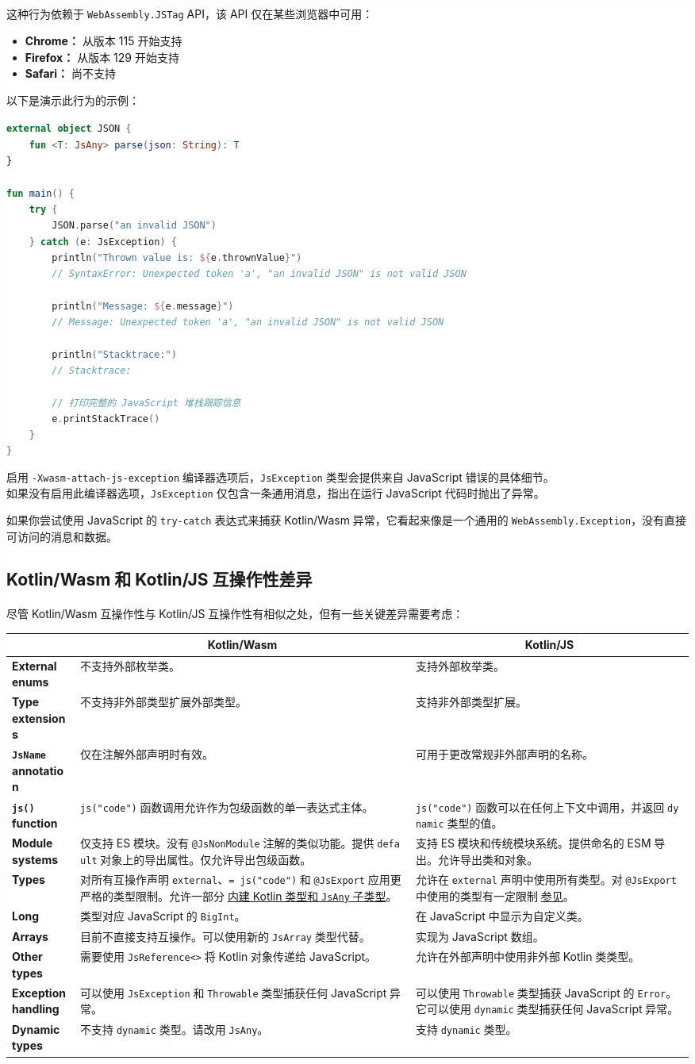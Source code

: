 这种行为依赖于 `WebAssembly.JSTag` API，该 API 仅在某些浏览器中可用：

* **Chrome：** 从版本 115 开始支持
* **Firefox：** 从版本 129 开始支持
* **Safari：** 尚不支持

以下是演示此行为的示例：

```kotlin
external object JSON {
    fun <T: JsAny> parse(json: String): T
}

fun main() {
    try {
        JSON.parse("an invalid JSON")
    } catch (e: JsException) {
        println("Thrown value is: ${e.thrownValue}")
        // SyntaxError: Unexpected token 'a', "an invalid JSON" is not valid JSON

        println("Message: ${e.message}")
        // Message: Unexpected token 'a', "an invalid JSON" is not valid JSON

        println("Stacktrace:")
        // Stacktrace:

        // 打印完整的 JavaScript 堆栈跟踪信息
        e.printStackTrace()
    }
}
```

启用 `-Xwasm-attach-js-exception` 编译器选项后，`JsException` 类型会提供来自 JavaScript 错误的具体细节。  
如果没有启用此编译器选项，`JsException` 仅包含一条通用消息，指出在运行 JavaScript 代码时抛出了异常。

如果你尝试使用 JavaScript 的 `try-catch` 表达式来捕获 Kotlin/Wasm 异常，它看起来像是一个通用的
`WebAssembly.Exception`，没有直接可访问的消息和数据。

## Kotlin/Wasm 和 Kotlin/JS 互操作性差异

<a name="differences"/>

尽管 Kotlin/Wasm 互操作性与 Kotlin/JS 互操作性有相似之处，但有一些关键差异需要考虑：

|                         | **Kotlin/Wasm**                                                                                                      | **Kotlin/JS**                                                                                                |
|-------------------------|----------------------------------------------------------------------------------------------------------------------|--------------------------------------------------------------------------------------------------------------|
| **External enums**      | 不支持外部枚举类。                                                                                                            | 支持外部枚举类。                                                                                                     |
| **Type extensions**     | 不支持非外部类型扩展外部类型。                                                                                                      | 支持非外部类型扩展。                                                                                                   |
| **`JsName` annotation** | 仅在注解外部声明时有效。                                                                                                         | 可用于更改常规非外部声明的名称。                                                                                             |
| **`js()` function**     | `js("code")` 函数调用允许作为包级函数的单一表达式主体。                                                                                   | `js("code")` 函数可以在任何上下文中调用，并返回 `dynamic` 类型的值。                                                               |
| **Module systems**      | 仅支持 ES 模块。没有 `@JsNonModule` 注解的类似功能。提供 `default` 对象上的导出属性。仅允许导出包级函数。                                                 | 支持 ES 模块和传统模块系统。提供命名的 ESM 导出。允许导出类和对象。                                                                       |
| **Types**               | 对所有互操作声明 `external`、`= js("code")` 和 `@JsExport` 应用更严格的类型限制。允许一部分 [内建 Kotlin 类型和 `JsAny` 子类型](#type-correspondence)。 | 允许在 `external` 声明中使用所有类型。对 `@JsExport` 中使用的类型有一定限制 [参见](js-to-kotlin-interop.md#kotlin-types-in-javascript)。 |
| **Long**                | 类型对应 JavaScript 的 `BigInt`。                                                                                          | 在 JavaScript 中显示为自定义类。                                                                                       |
| **Arrays**              | 目前不直接支持互操作。可以使用新的 `JsArray` 类型代替。                                                                                    | 实现为 JavaScript 数组。                                                                                           |
| **Other types**         | 需要使用 `JsReference<>` 将 Kotlin 对象传递给 JavaScript。                                                                      | 允许在外部声明中使用非外部 Kotlin 类类型。                                                                                    |
| **Exception handling**  | 可以使用 `JsException` 和 `Throwable` 类型捕获任何 JavaScript 异常。                                                               | 可以使用 `Throwable` 类型捕获 JavaScript 的 `Error`。它可以使用 `dynamic` 类型捕获任何 JavaScript 异常。                             |
| **Dynamic types**       | 不支持 `dynamic` 类型。请改用 `JsAny`。                                                                                        | 支持 `dynamic` 类型。                                                                                             |
